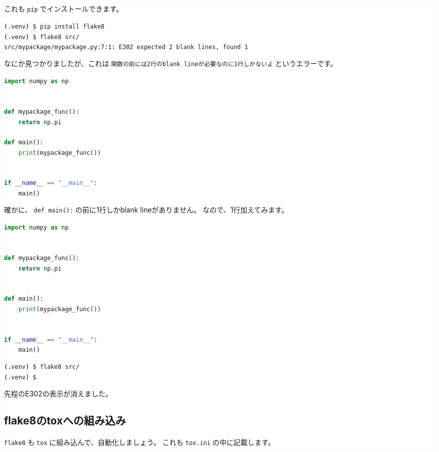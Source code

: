 これも `pip` でインストールできます。

```bash
(.venv) $ pip install flake8
(.venv) $ flake8 src/
src/mypackage/mypackage.py:7:1: E302 expected 2 blank lines, found 1
```

なにか見つかりましたが、これは `関数の前には2行のblank lineが必要なのに1行しかないよ` というエラーです。

```python src/mypackage/mypackage.py
import numpy as np


def mypackage_func():
    return np.pi

def main():
    print(mypackage_func())


if __name__ == "__main__":
    main()
```

確かに、 `def main():` の前に1行しかblank lineがありません。
なので、1行加えてみます。

```python src/mypackage/mypackage.py
import numpy as np


def mypackage_func():
    return np.pi


def main():
    print(mypackage_func())


if __name__ == "__main__":
    main()
```

```bash
(.venv) $ flake8 src/
(.venv) $
```

先程のE302の表示が消えました。

## flake8のtoxへの組み込み

`flake8` も `tox` に組み込んで、自動化しましょう。
これも `tox.ini` の中に記載します。
